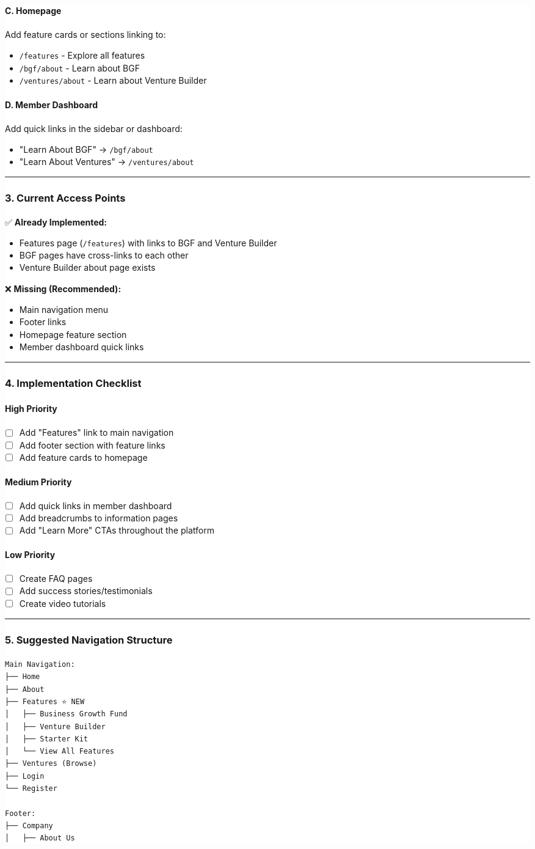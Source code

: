 #### C. Homepage
Add feature cards or sections linking to:
- `/features` - Explore all features
- `/bgf/about` - Learn about BGF
- `/ventures/about` - Learn about Venture Builder

#### D. Member Dashboard
Add quick links in the sidebar or dashboard:
- "Learn About BGF" → `/bgf/about`
- "Learn About Ventures" → `/ventures/about`

---

### 3. Current Access Points

✅ **Already Implemented:**
- Features page (`/features`) with links to BGF and Venture Builder
- BGF pages have cross-links to each other
- Venture Builder about page exists

❌ **Missing (Recommended):**
- Main navigation menu
- Footer links
- Homepage feature section
- Member dashboard quick links

---

### 4. Implementation Checklist

#### High Priority
- [ ] Add "Features" link to main navigation
- [ ] Add footer section with feature links
- [ ] Add feature cards to homepage

#### Medium Priority
- [ ] Add quick links in member dashboard
- [ ] Add breadcrumbs to information pages
- [ ] Add "Learn More" CTAs throughout the platform

#### Low Priority
- [ ] Create FAQ pages
- [ ] Add success stories/testimonials
- [ ] Create video tutorials

---

### 5. Suggested Navigation Structure

```
Main Navigation:
├── Home
├── About
├── Features ⭐ NEW
│   ├── Business Growth Fund
│   ├── Venture Builder
│   ├── Starter Kit
│   └── View All Features
├── Ventures (Browse)
├── Login
└── Register

Footer:
├── Company
│   ├── About Us
```